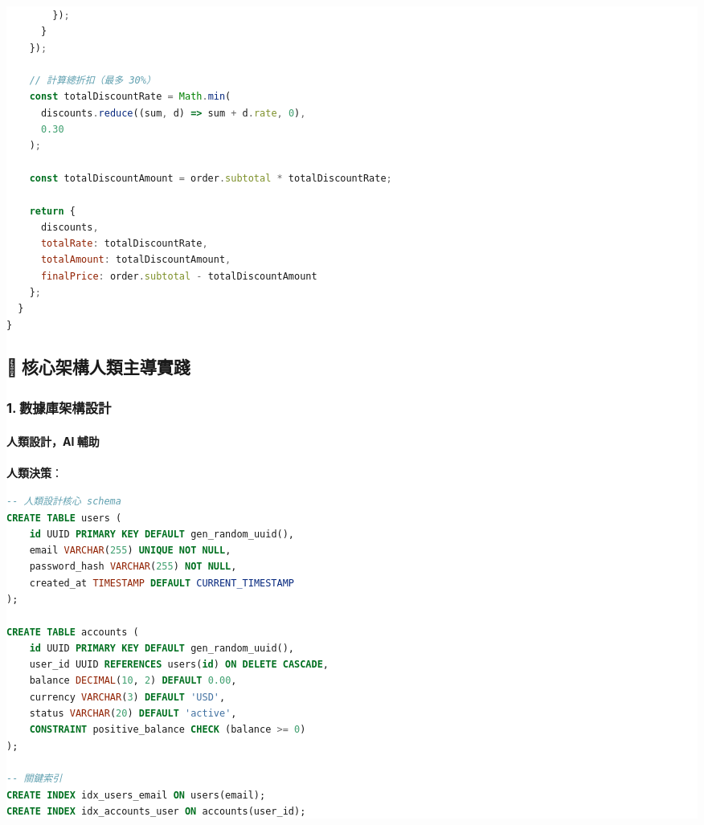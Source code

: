 ```javascript
        });
      }
    });
    
    // 計算總折扣（最多 30%）
    const totalDiscountRate = Math.min(
      discounts.reduce((sum, d) => sum + d.rate, 0),
      0.30
    );
    
    const totalDiscountAmount = order.subtotal * totalDiscountRate;
    
    return {
      discounts,
      totalRate: totalDiscountRate,
      totalAmount: totalDiscountAmount,
      finalPrice: order.subtotal - totalDiscountAmount
    };
  }
}
```

## 🔴 核心架構人類主導實踐

### 1. 數據庫架構設計

#### 人類設計，AI 輔助

**人類決策**：
```sql
-- 人類設計核心 schema
CREATE TABLE users (
    id UUID PRIMARY KEY DEFAULT gen_random_uuid(),
    email VARCHAR(255) UNIQUE NOT NULL,
    password_hash VARCHAR(255) NOT NULL,
    created_at TIMESTAMP DEFAULT CURRENT_TIMESTAMP
);

CREATE TABLE accounts (
    id UUID PRIMARY KEY DEFAULT gen_random_uuid(),
    user_id UUID REFERENCES users(id) ON DELETE CASCADE,
    balance DECIMAL(10, 2) DEFAULT 0.00,
    currency VARCHAR(3) DEFAULT 'USD',
    status VARCHAR(20) DEFAULT 'active',
    CONSTRAINT positive_balance CHECK (balance >= 0)
);

-- 關鍵索引
CREATE INDEX idx_users_email ON users(email);
CREATE INDEX idx_accounts_user ON accounts(user_id);
```
